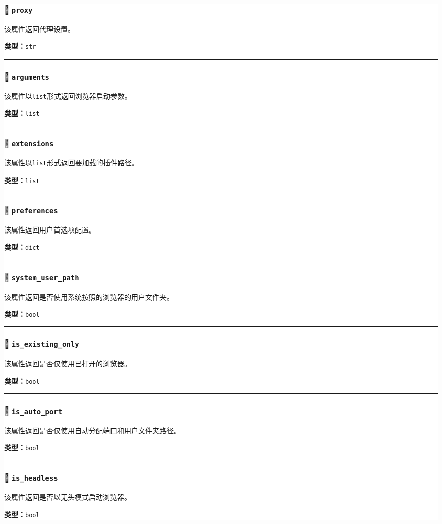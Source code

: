 ### 📌 `proxy`

该属性返回代理设置。

**类型：**`str`

---

### 📌 `arguments`

该属性以`list`形式返回浏览器启动参数。

**类型：**`list`

---

### 📌 `extensions`

该属性以`list`形式返回要加载的插件路径。

**类型：**`list`

---

### 📌 `preferences`

该属性返回用户首选项配置。

**类型：**`dict`

---

### 📌 `system_user_path`

该属性返回是否使用系统按照的浏览器的用户文件夹。

**类型：**`bool`

---

### 📌 `is_existing_only`

该属性返回是否仅使用已打开的浏览器。

**类型：**`bool`

---

### 📌 `is_auto_port`

该属性返回是否仅使用自动分配端口和用户文件夹路径。

**类型：**`bool`


---

### 📌 `is_headless`

该属性返回是否以无头模式启动浏览器。

**类型：**`bool`
